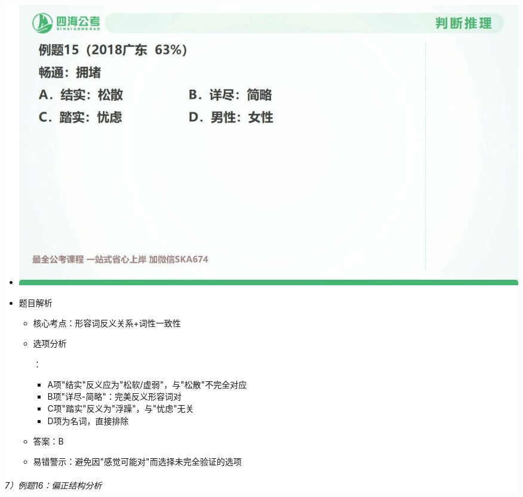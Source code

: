 - ![img](../public/%E5%88%A4%E6%96%AD%E6%8E%A8%E7%90%86/%E5%AE%9A%E4%B9%8920250806/cae9eb212q2d999318128f0093da7414.jpeg)

- 题目解析

  - 核心考点：形容词反义关系+词性一致性

  - 选项分析

    ：

    - A项"结实"反义应为"松软/虚弱"，与"松散"不完全对应
    - B项"详尽-简略"：完美反义形容词对
    - C项"踏实"反义为"浮躁"，与"忧虑"无关
    - D项为名词，直接排除

  - 答案：B

  - 易错警示：避免因"感觉可能对"而选择未完全验证的选项

###### 7）例题16：偏正结构分析
